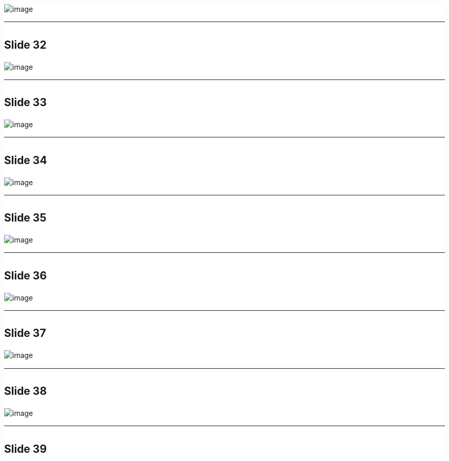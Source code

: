 ![image](https://source.unsplash.com/1600x800?nature=31)

---

## Slide 32

![image](https://source.unsplash.com/1600x800?nature=32)

---

## Slide 33

![image](https://source.unsplash.com/1600x800?nature=33)

---

## Slide 34

![image](https://source.unsplash.com/1600x800?nature=34)

---

## Slide 35

![image](https://source.unsplash.com/1600x800?nature=35)

---

## Slide 36

![image](https://source.unsplash.com/1600x800?nature=36)

---

## Slide 37

![image](https://source.unsplash.com/1600x800?nature=37)

---

## Slide 38

![image](https://source.unsplash.com/1600x800?nature=38)

---

## Slide 39
